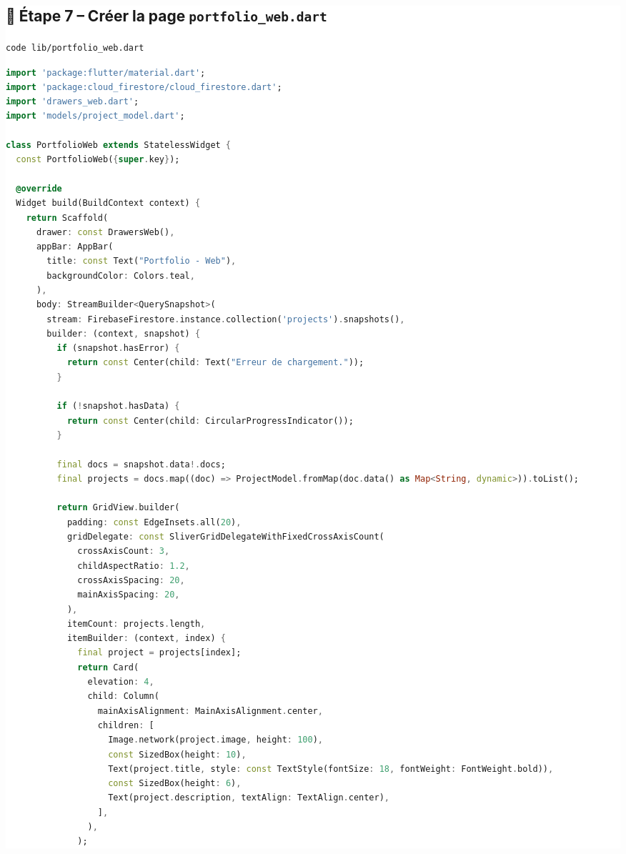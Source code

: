 
## 🧱 Étape 7 – Créer la page `portfolio_web.dart`

```bash
code lib/portfolio_web.dart
```

```dart
import 'package:flutter/material.dart';
import 'package:cloud_firestore/cloud_firestore.dart';
import 'drawers_web.dart';
import 'models/project_model.dart';

class PortfolioWeb extends StatelessWidget {
  const PortfolioWeb({super.key});

  @override
  Widget build(BuildContext context) {
    return Scaffold(
      drawer: const DrawersWeb(),
      appBar: AppBar(
        title: const Text("Portfolio - Web"),
        backgroundColor: Colors.teal,
      ),
      body: StreamBuilder<QuerySnapshot>(
        stream: FirebaseFirestore.instance.collection('projects').snapshots(),
        builder: (context, snapshot) {
          if (snapshot.hasError) {
            return const Center(child: Text("Erreur de chargement."));
          }

          if (!snapshot.hasData) {
            return const Center(child: CircularProgressIndicator());
          }

          final docs = snapshot.data!.docs;
          final projects = docs.map((doc) => ProjectModel.fromMap(doc.data() as Map<String, dynamic>)).toList();

          return GridView.builder(
            padding: const EdgeInsets.all(20),
            gridDelegate: const SliverGridDelegateWithFixedCrossAxisCount(
              crossAxisCount: 3,
              childAspectRatio: 1.2,
              crossAxisSpacing: 20,
              mainAxisSpacing: 20,
            ),
            itemCount: projects.length,
            itemBuilder: (context, index) {
              final project = projects[index];
              return Card(
                elevation: 4,
                child: Column(
                  mainAxisAlignment: MainAxisAlignment.center,
                  children: [
                    Image.network(project.image, height: 100),
                    const SizedBox(height: 10),
                    Text(project.title, style: const TextStyle(fontSize: 18, fontWeight: FontWeight.bold)),
                    const SizedBox(height: 6),
                    Text(project.description, textAlign: TextAlign.center),
                  ],
                ),
              );
```